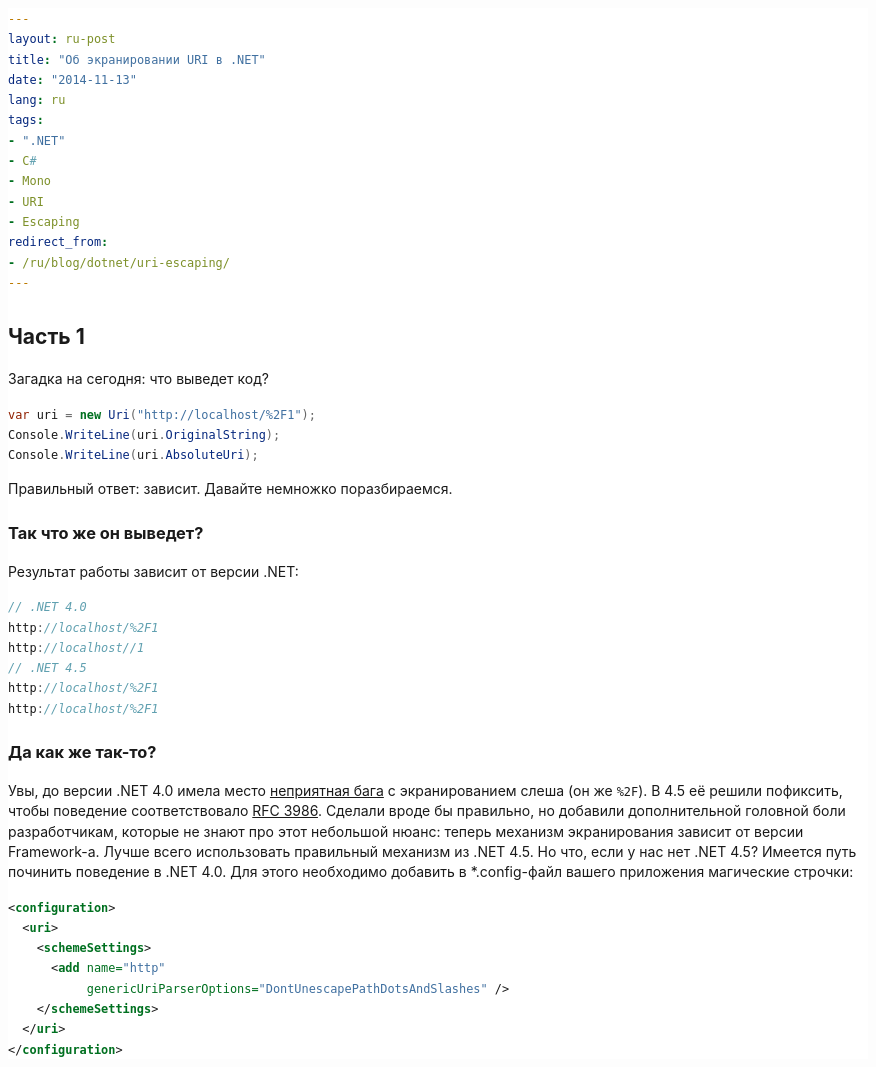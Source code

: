 ```yaml
---
layout: ru-post
title: "Об экранировании URI в .NET"
date: "2014-11-13"
lang: ru
tags:
- ".NET"
- C#
- Mono
- URI
- Escaping
redirect_from:
- /ru/blog/dotnet/uri-escaping/
---
```


## Часть 1

Загадка на сегодня: что выведет код?

```cs
var uri = new Uri("http://localhost/%2F1");
Console.WriteLine(uri.OriginalString);
Console.WriteLine(uri.AbsoluteUri);
```

Правильный ответ: зависит. Давайте немножко поразбираемся.

### Так что же он выведет?

Результат работы зависит от версии .NET:

```cs
// .NET 4.0
http://localhost/%2F1
http://localhost//1
// .NET 4.5
http://localhost/%2F1
http://localhost/%2F1
```

### Да как же так-то?

Увы, до версии .NET 4.0 имела место [неприятная бага](https://connect.microsoft.com/VisualStudio/feedback/details/511010/erroneous-uri-parsing-for-encoded-reserved-characters-according-to-rfc-3986) с экранированием слеша (он же `%2F`). В 4.5 её решили пофиксить, чтобы поведение соответствовало [RFC 3986](http://tools.ietf.org/html/rfc3986). Сделали вроде бы правильно, но добавили дополнительной головной боли разработчикам, которые не знают про этот небольшой нюанс: теперь механизм экранирования зависит от версии Framework-а. Лучше всего использовать правильный механизм из .NET 4.5. Но что, если у нас нет .NET 4.5? Имеется путь починить поведение в .NET 4.0. Для этого необходимо добавить в *.config-файл вашего приложения магические строчки:

``` xml
<configuration>
  <uri>
    <schemeSettings>
      <add name="http" 
           genericUriParserOptions="DontUnescapePathDotsAndSlashes" />
    </schemeSettings>
  </uri>
</configuration>
```
